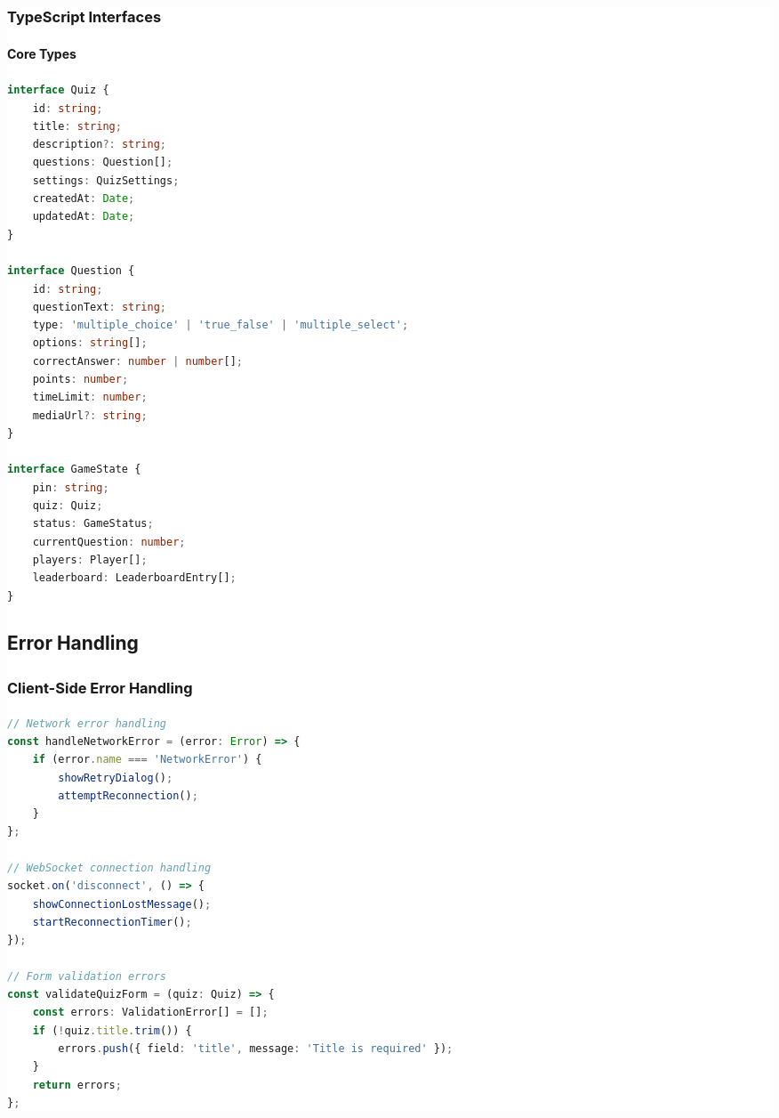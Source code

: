 ### TypeScript Interfaces

#### Core Types
```typescript
interface Quiz {
    id: string;
    title: string;
    description?: string;
    questions: Question[];
    settings: QuizSettings;
    createdAt: Date;
    updatedAt: Date;
}

interface Question {
    id: string;
    questionText: string;
    type: 'multiple_choice' | 'true_false' | 'multiple_select';
    options: string[];
    correctAnswer: number | number[];
    points: number;
    timeLimit: number;
    mediaUrl?: string;
}

interface GameState {
    pin: string;
    quiz: Quiz;
    status: GameStatus;
    currentQuestion: number;
    players: Player[];
    leaderboard: LeaderboardEntry[];
}
```

## Error Handling

### Client-Side Error Handling
```typescript
// Network error handling
const handleNetworkError = (error: Error) => {
    if (error.name === 'NetworkError') {
        showRetryDialog();
        attemptReconnection();
    }
};

// WebSocket connection handling
socket.on('disconnect', () => {
    showConnectionLostMessage();
    startReconnectionTimer();
});

// Form validation errors
const validateQuizForm = (quiz: Quiz) => {
    const errors: ValidationError[] = [];
    if (!quiz.title.trim()) {
        errors.push({ field: 'title', message: 'Title is required' });
    }
    return errors;
};
```
